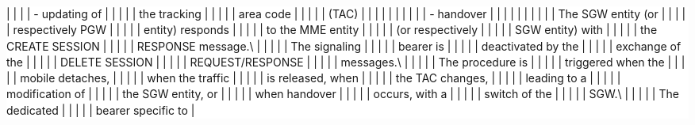 |                          |             |       | -   updating of    |
|                          |             |       |     the tracking   |
|                          |             |       |     area code      |
|                          |             |       |     (TAC)          |
|                          |             |       |                    |
|                          |             |       | -   handover       |
|                          |             |       |                    |
|                          |             |       | The SGW entity (or |
|                          |             |       | respectively PGW   |
|                          |             |       | entity) responds   |
|                          |             |       | to the MME entity  |
|                          |             |       | (or respectively   |
|                          |             |       | SGW entity) with   |
|                          |             |       | the CREATE SESSION |
|                          |             |       | RESPONSE message.\ |
|                          |             |       | The signaling      |
|                          |             |       | bearer is          |
|                          |             |       | deactivated by the |
|                          |             |       | exchange of the    |
|                          |             |       | DELETE SESSION     |
|                          |             |       | REQUEST/RESPONSE   |
|                          |             |       | messages.\         |
|                          |             |       | The procedure is   |
|                          |             |       | triggered when the |
|                          |             |       | mobile detaches,   |
|                          |             |       | when the traffic   |
|                          |             |       | is released, when  |
|                          |             |       | the TAC changes,   |
|                          |             |       | leading to a       |
|                          |             |       | modification of    |
|                          |             |       | the SGW entity, or |
|                          |             |       | when handover      |
|                          |             |       | occurs, with a     |
|                          |             |       | switch of the      |
|                          |             |       | SGW.\              |
|                          |             |       | The dedicated      |
|                          |             |       | bearer specific to |